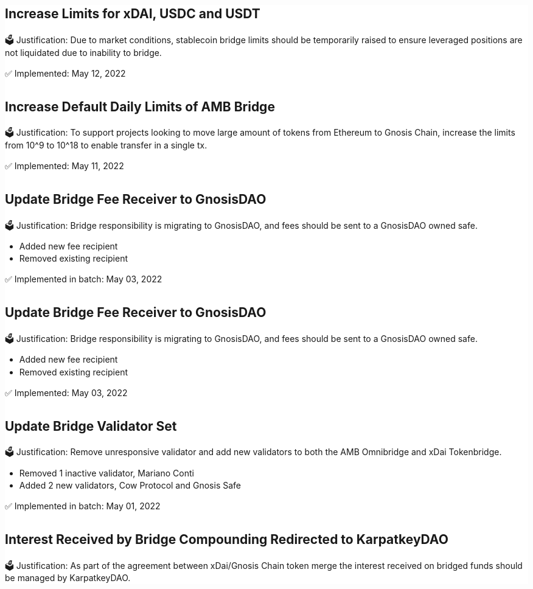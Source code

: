 
## Increase Limits for xDAI, USDC and USDT

🗳 Justification:  Due to market conditions, stablecoin bridge limits should be temporarily raised to ensure leveraged positions are not liquidated due to inability to bridge.

✅ Implemented: May 12, 2022


## Increase Default Daily Limits of AMB Bridge

🗳 Justification:  To support projects looking to move large amount of tokens from Ethereum to Gnosis Chain, increase the limits from 10^9 to 10^18 to enable transfer in a single tx.

✅ Implemented: May 11, 2022


## Update Bridge Fee Receiver to GnosisDAO

🗳 Justification:  Bridge responsibility is migrating to GnosisDAO, and fees should be sent to a GnosisDAO owned safe.

* Added new fee recipient
* Removed existing recipient

✅ Implemented in batch: May 03, 2022


## Update Bridge Fee Receiver to GnosisDAO

🗳 Justification:  Bridge responsibility is migrating to GnosisDAO, and fees should be sent to a GnosisDAO owned safe.

* Added new fee recipient
* Removed existing recipient

✅ Implemented: May 03, 2022


## Update Bridge Validator Set

🗳 Justification:  Remove unresponsive validator and add new validators to both the AMB Omnibridge and xDai Tokenbridge.

* Removed 1 inactive validator, Mariano Conti
* Added 2 new validators, Cow Protocol and Gnosis Safe

✅ Implemented in batch: May 01, 2022


## Interest Received by Bridge Compounding Redirected to KarpatkeyDAO

🗳 Justification:  As part of the agreement between xDai/Gnosis Chain token merge the interest received on bridged funds should be managed by KarpatkeyDAO.  

